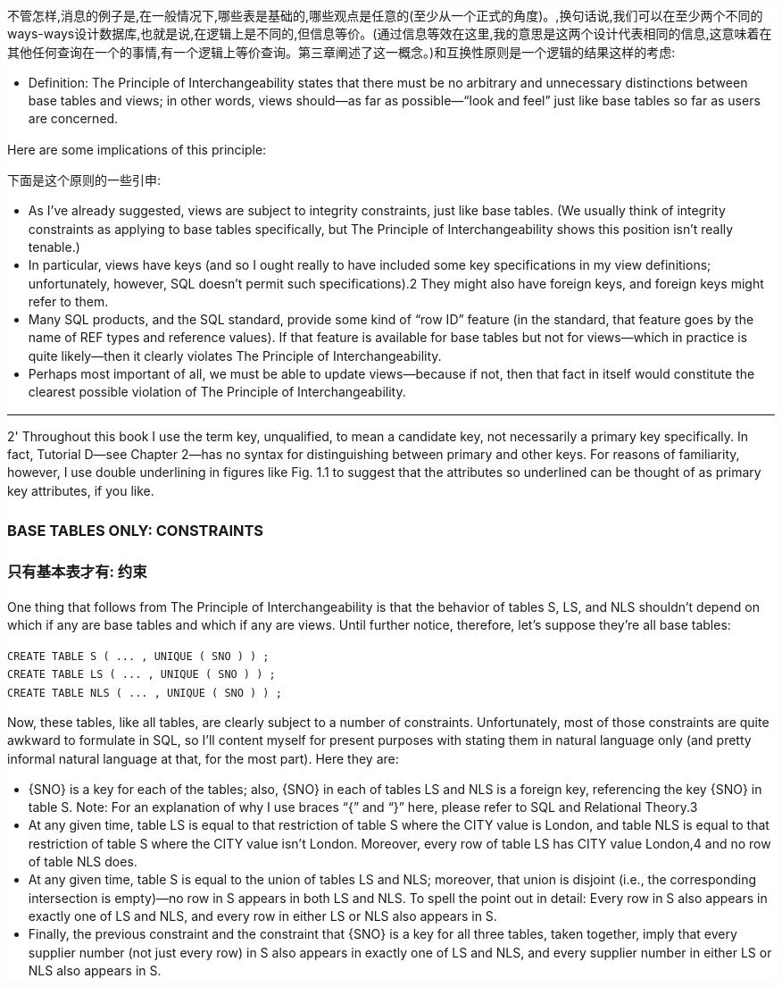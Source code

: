 

不管怎样,消息的例子是,在一般情况下,哪些表是基础的,哪些观点是任意的(至少从一个正式的角度)。,换句话说,我们可以在至少两个不同的ways-ways设计数据库,也就是说,在逻辑上是不同的,但信息等价。(通过信息等效在这里,我的意思是这两个设计代表相同的信息,这意味着在其他任何查询在一个的事情,有一个逻辑上等价查询。第三章阐述了这一概念。)和互换性原则是一个逻辑的结果这样的考虑:




- Definition: The Principle of Interchangeability states that there must be no arbitrary and unnecessary distinctions between base tables and views; in other words, views should—as far as possible—“look and feel” just like base tables so far as users are concerned.



Here are some implications of this principle:

下面是这个原则的一些引申:


- As I’ve already suggested, views are subject to integrity constraints, just like base tables. (We usually think of integrity constraints as applying to base tables specifically, but The Principle of Interchangeability shows this position isn’t really tenable.)
- In particular, views have keys (and so I ought really to have included some key specifications in my view definitions; unfortunately, however, SQL doesn’t permit such specifications).2 They might also have foreign keys, and foreign keys might refer to them.
- Many SQL products, and the SQL standard, provide some kind of “row ID” feature (in the standard, that feature goes by the name of REF types and reference values). If that feature is available for base tables but not for views—which in practice is quite likely—then it clearly violates The Principle of Interchangeability.
- Perhaps most important of all, we must be able to update views—because if not, then that fact in itself would constitute the clearest possible violation of The Principle of Interchangeability.

<hr/>

2' Throughout this book I use the term key, unqualified, to mean a candidate key, not necessarily a primary key specifically. In fact, Tutorial D—see Chapter 2—has no syntax for distinguishing between primary and other keys. For reasons of familiarity, however, I use double underlining in figures like Fig. 1.1 to suggest that the attributes so underlined can be thought of as primary key attributes, if you like.


### BASE TABLES ONLY: CONSTRAINTS

### 只有基本表才有: 约束

One thing that follows from The Principle of Interchangeability is that the behavior of tables S, LS, and NLS shouldn’t depend on which if any are base tables and which if any are views. Until further notice, therefore, let’s suppose they’re all base tables:

	CREATE TABLE S ( ... , UNIQUE ( SNO ) ) ;
	CREATE TABLE LS ( ... , UNIQUE ( SNO ) ) ;
	CREATE TABLE NLS ( ... , UNIQUE ( SNO ) ) ;

Now, these tables, like all tables, are clearly subject to a number of constraints.
Unfortunately, most of those constraints are quite awkward to formulate in SQL, so I’ll content myself for present purposes with stating them in natural language only (and pretty informal natural language at that, for the most part). Here they are:

- {SNO} is a key for each of the tables; also, {SNO} in each of tables LS and NLS is a foreign key, referencing the key {SNO} in table S. Note: For an explanation of why I use braces “{” and “}” here, please refer to SQL and Relational Theory.3
- At any given time, table LS is equal to that restriction of table S where the CITY value is London, and table NLS is equal to that restriction of table S where the CITY value isn’t London. Moreover, every row of table LS has CITY value London,4 and no row of table NLS does.
- At any given time, table S is equal to the union of tables LS and NLS; moreover, that union is disjoint (i.e., the corresponding intersection is empty)—no row in S appears in both LS and NLS. To spell the point out in detail: Every row in S also appears in exactly one of LS and NLS, and every row in either LS or NLS also appears in S.
- Finally, the previous constraint and the constraint that {SNO} is a key for all three tables, taken together, imply that every supplier number (not just every row) in S also appears in exactly one of LS and NLS, and every supplier number in either LS or NLS also appears in S.
